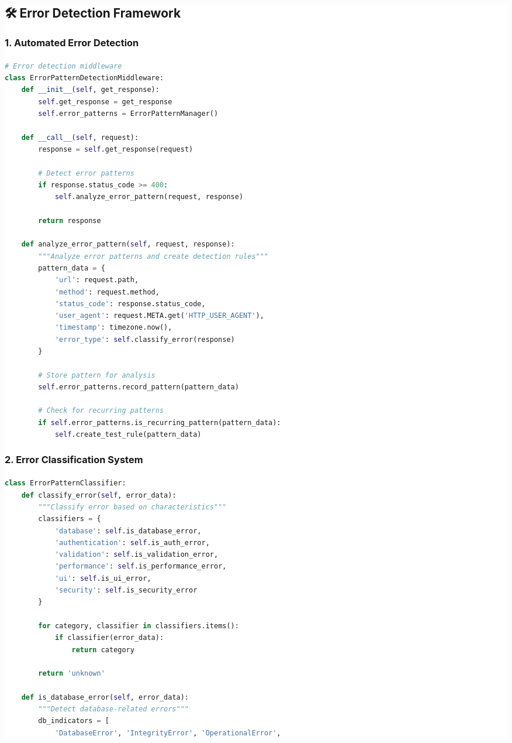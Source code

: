 
## 🛠️ **Error Detection Framework**

### **1. Automated Error Detection**
```python
# Error detection middleware
class ErrorPatternDetectionMiddleware:
    def __init__(self, get_response):
        self.get_response = get_response
        self.error_patterns = ErrorPatternManager()
    
    def __call__(self, request):
        response = self.get_response(request)
        
        # Detect error patterns
        if response.status_code >= 400:
            self.analyze_error_pattern(request, response)
        
        return response
    
    def analyze_error_pattern(self, request, response):
        """Analyze error patterns and create detection rules"""
        pattern_data = {
            'url': request.path,
            'method': request.method,
            'status_code': response.status_code,
            'user_agent': request.META.get('HTTP_USER_AGENT'),
            'timestamp': timezone.now(),
            'error_type': self.classify_error(response)
        }
        
        # Store pattern for analysis
        self.error_patterns.record_pattern(pattern_data)
        
        # Check for recurring patterns
        if self.error_patterns.is_recurring_pattern(pattern_data):
            self.create_test_rule(pattern_data)
```

### **2. Error Classification System**
```python
class ErrorPatternClassifier:
    def classify_error(self, error_data):
        """Classify error based on characteristics"""
        classifiers = {
            'database': self.is_database_error,
            'authentication': self.is_auth_error,
            'validation': self.is_validation_error,
            'performance': self.is_performance_error,
            'ui': self.is_ui_error,
            'security': self.is_security_error
        }
        
        for category, classifier in classifiers.items():
            if classifier(error_data):
                return category
        
        return 'unknown'
    
    def is_database_error(self, error_data):
        """Detect database-related errors"""
        db_indicators = [
            'DatabaseError', 'IntegrityError', 'OperationalError',
```